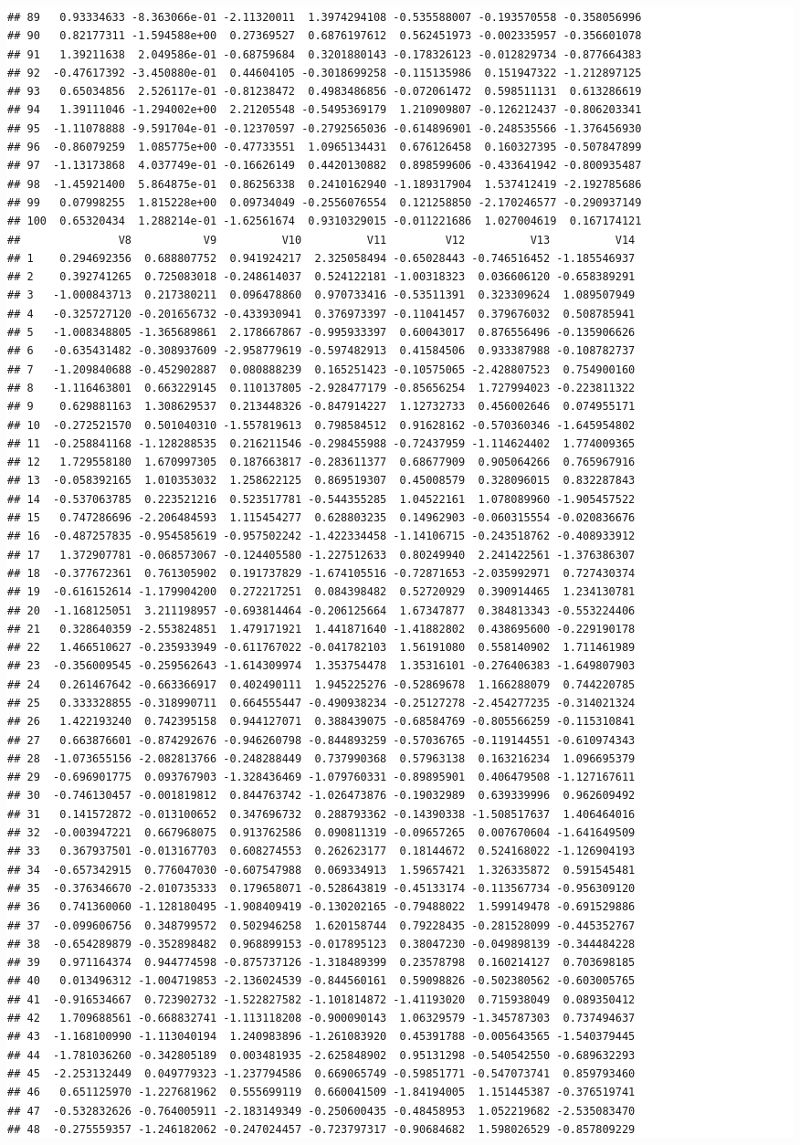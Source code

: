 ``` out
## 89   0.93334633 -8.363066e-01 -2.11320011  1.3974294108 -0.535588007 -0.193570558 -0.358056996
## 90   0.82177311 -1.594588e+00  0.27369527  0.6876197612  0.562451973 -0.002335957 -0.356601078
## 91   1.39211638  2.049586e-01 -0.68759684  0.3201880143 -0.178326123 -0.012829734 -0.877664383
## 92  -0.47617392 -3.450880e-01  0.44604105 -0.3018699258 -0.115135986  0.151947322 -1.212897125
## 93   0.65034856  2.526117e-01 -0.81238472  0.4983486856 -0.072061472  0.598511131  0.613286619
## 94   1.39111046 -1.294002e+00  2.21205548 -0.5495369179  1.210909807 -0.126212437 -0.806203341
## 95  -1.11078888 -9.591704e-01 -0.12370597 -0.2792565036 -0.614896901 -0.248535566 -1.376456930
## 96  -0.86079259  1.085775e+00 -0.47733551  1.0965134431  0.676126458  0.160327395 -0.507847899
## 97  -1.13173868  4.037749e-01 -0.16626149  0.4420130882  0.898599606 -0.433641942 -0.800935487
## 98  -1.45921400  5.864875e-01  0.86256338  0.2410162940 -1.189317904  1.537412419 -2.192785686
## 99   0.07998255  1.815228e+00  0.09734049 -0.2556076554  0.121258850 -2.170246577 -0.290937149
## 100  0.65320434  1.288214e-01 -1.62561674  0.9310329015 -0.011221686  1.027004619  0.167174121
##               V8           V9          V10          V11         V12          V13          V14
## 1    0.294692356  0.688807752  0.941924217  2.325058494 -0.65028443 -0.746516452 -1.185546937
## 2    0.392741265  0.725083018 -0.248614037  0.524122181 -1.00318323  0.036606120 -0.658389291
## 3   -1.000843713  0.217380211  0.096478860  0.970733416 -0.53511391  0.323309624  1.089507949
## 4   -0.325727120 -0.201656732 -0.433930941  0.376973397 -0.11041457  0.379676032  0.508785941
## 5   -1.008348805 -1.365689861  2.178667867 -0.995933397  0.60043017  0.876556496 -0.135906626
## 6   -0.635431482 -0.308937609 -2.958779619 -0.597482913  0.41584506  0.933387988 -0.108782737
## 7   -1.209840688 -0.452902887  0.080888239  0.165251423 -0.10575065 -2.428807523  0.754900160
## 8   -1.116463801  0.663229145  0.110137805 -2.928477179 -0.85656254  1.727994023 -0.223811322
## 9    0.629881163  1.308629537  0.213448326 -0.847914227  1.12732733  0.456002646  0.074955171
## 10  -0.272521570  0.501040310 -1.557819613  0.798584512  0.91628162 -0.570360346 -1.645954802
## 11  -0.258841168 -1.128288535  0.216211546 -0.298455988 -0.72437959 -1.114624402  1.774009365
## 12   1.729558180  1.670997305  0.187663817 -0.283611377  0.68677909  0.905064266  0.765967916
## 13  -0.058392165  1.010353032  1.258622125  0.869519307  0.45008579  0.328096015  0.832287843
## 14  -0.537063785  0.223521216  0.523517781 -0.544355285  1.04522161  1.078089960 -1.905457522
## 15   0.747286696 -2.206484593  1.115454277  0.628803235  0.14962903 -0.060315554 -0.020836676
## 16  -0.487257835 -0.954585619 -0.957502242 -1.422334458 -1.14106715 -0.243518762 -0.408933912
## 17   1.372907781 -0.068573067 -0.124405580 -1.227512633  0.80249940  2.241422561 -1.376386307
## 18  -0.377672361  0.761305902  0.191737829 -1.674105516 -0.72871653 -2.035992971  0.727430374
## 19  -0.616152614 -1.179904200  0.272217251  0.084398482  0.52720929  0.390914465  1.234130781
## 20  -1.168125051  3.211198957 -0.693814464 -0.206125664  1.67347877  0.384813343 -0.553224406
## 21   0.328640359 -2.553824851  1.479171921  1.441871640 -1.41882802  0.438695600 -0.229190178
## 22   1.466510627 -0.235933949 -0.611767022 -0.041782103  1.56191080  0.558140902  1.711461989
## 23  -0.356009545 -0.259562643 -1.614309974  1.353754478  1.35316101 -0.276406383 -1.649807903
## 24   0.261467642 -0.663366917  0.402490111  1.945225276 -0.52869678  1.166288079  0.744220785
## 25   0.333328855 -0.318990711  0.664555447 -0.490938234 -0.25127278 -2.454277235 -0.314021324
## 26   1.422193240  0.742395158  0.944127071  0.388439075 -0.68584769 -0.805566259 -0.115310841
## 27   0.663876601 -0.874292676 -0.946260798 -0.844893259 -0.57036765 -0.119144551 -0.610974343
## 28  -1.073655156 -2.082813766 -0.248288449  0.737990368  0.57963138  0.163216234  1.096695379
## 29  -0.696901775  0.093767903 -1.328436469 -1.079760331 -0.89895901  0.406479508 -1.127167611
## 30  -0.746130457 -0.001819812  0.844763742 -1.026473876 -0.19032989  0.639339996  0.962609492
## 31   0.141572872 -0.013100652  0.347696732  0.288793362 -0.14390338 -1.508517637  1.406464016
## 32  -0.003947221  0.667968075  0.913762586  0.090811319 -0.09657265  0.007670604 -1.641649509
## 33   0.367937501 -0.013167703  0.608274553  0.262623177  0.18144672  0.524168022 -1.126904193
## 34  -0.657342915  0.776047030 -0.607547988  0.069334913  1.59657421  1.326335872  0.591545481
## 35  -0.376346670 -2.010735333  0.179658071 -0.528643819 -0.45133174 -0.113567734 -0.956309120
## 36   0.741360060 -1.128180495 -1.908409419 -0.130202165 -0.79488022  1.599149478 -0.691529886
## 37  -0.099606756  0.348799572  0.502946258  1.620158744  0.79228435 -0.281528099 -0.445352767
## 38  -0.654289879 -0.352898482  0.968899153 -0.017895123  0.38047230 -0.049898139 -0.344484228
## 39   0.971164374  0.944774598 -0.875737126 -1.318489399  0.23578798  0.160214127  0.703698185
## 40   0.013496312 -1.004719853 -2.136024539 -0.844560161  0.59098826 -0.502380562 -0.603005765
## 41  -0.916534667  0.723902732 -1.522827582 -1.101814872 -1.41193020  0.715938049  0.089350412
## 42   1.709688561 -0.668832741 -1.113118208 -0.900090143  1.06329579 -1.345787303  0.737494637
## 43  -1.168100990 -1.113040194  1.240983896 -1.261083920  0.45391788 -0.005643565 -1.540379445
## 44  -1.781036260 -0.342805189  0.003481935 -2.625848902  0.95131298 -0.540542550 -0.689632293
## 45  -2.253132449  0.049779323 -1.237794586  0.669065749 -0.59851771 -0.547073741  0.859793460
## 46   0.651125970 -1.227681962  0.555699119  0.660041509 -1.84194005  1.151445387 -0.376519741
## 47  -0.532832626 -0.764005911 -2.183149349 -0.250600435 -0.48458953  1.052219682 -2.535083470
## 48  -0.275559357 -1.246182062 -0.247024457 -0.723797317 -0.90684682  1.598026529 -0.857809229
```